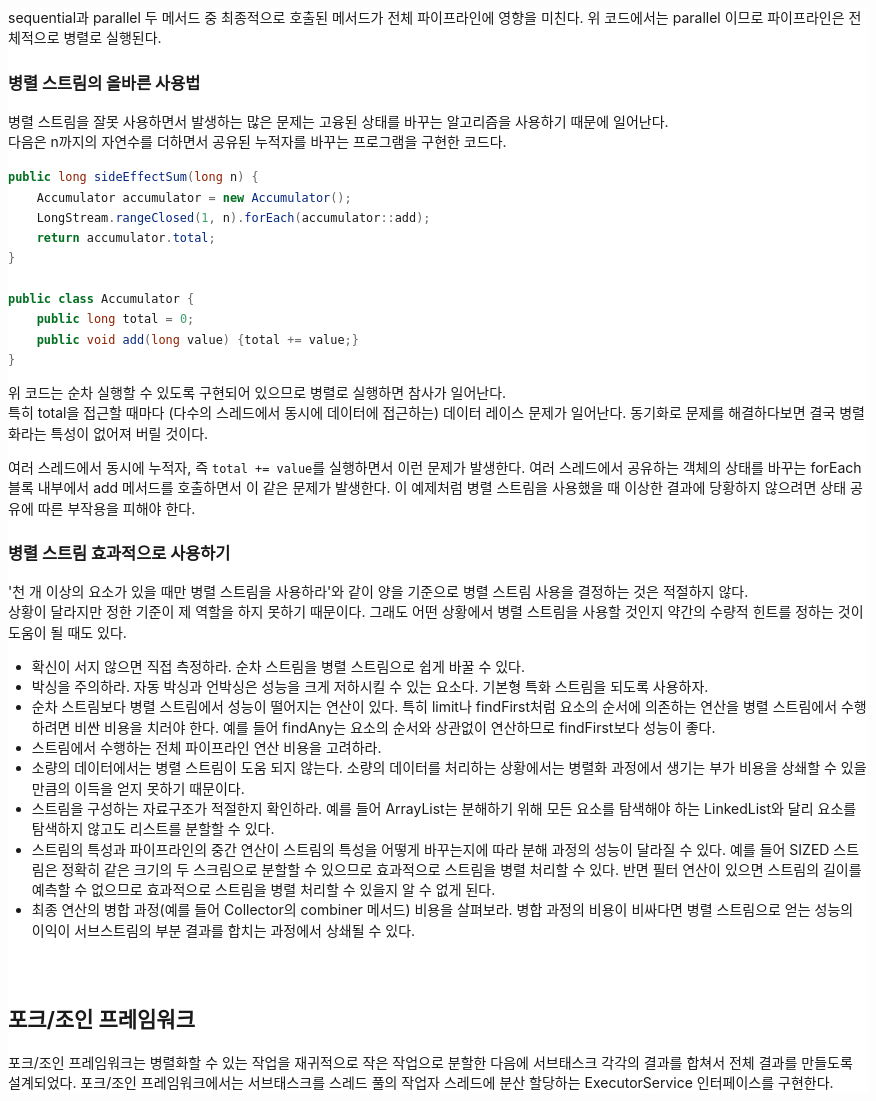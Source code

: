 sequential과 parallel 두 메서드 중 최종적으로 호출된 메서드가 전체 파이프라인에 영향을 미친다. 위 코드에서는 parallel 이므로 파이프라인은 전체적으로 병렬로 실행된다.  

### 병렬 스트림의 올바른 사용법

병렬 스트림을 잘못 사용하면서 발생하는 많은 문제는 고융된 상태를 바꾸는 알고리즘을 사용하기 때문에 일어난다.  
다음은 n까지의 자연수를 더하면서 공유된 누적자를 바꾸는 프로그램을 구현한 코드다.  

```java
public long sideEffectSum(long n) {
    Accumulator accumulator = new Accumulator();
    LongStream.rangeClosed(1, n).forEach(accumulator::add);
    return accumulator.total;
}

public class Accumulator {
    public long total = 0;
    public void add(long value) {total += value;}
}
```

위 코드는 순차 실행할 수 있도록 구현되어 있으므로 병렬로 실행하면 참사가 일어난다.  
특히 total을 접근할 때마다 (다수의 스레드에서 동시에 데이터에 접근하는) 데이터 레이스 문제가 일어난다. 동기화로 문제를 해결하다보면 결국 병렬화라는 특성이 없어져 버릴 것이다.  

여러 스레드에서 동시에 누적자, 즉 ``total += value``를 실행하면서 이런 문제가 발생한다. 여러 스레드에서 공유하는 객체의 상태를 바꾸는 forEach 블록 내부에서 add 메서드를 호출하면서 이 같은 문제가 발생한다. 이 예제처럼 병렬 스트림을 사용했을 때 이상한 결과에 당황하지 않으려면 상태 공유에 따른 부작용을 피해야 한다.  

### 병렬 스트림 효과적으로 사용하기

'천 개 이상의 요소가 있을 때만 병렬 스트림을 사용하라'와 같이 양을 기준으로 병렬 스트림 사용을 결정하는 것은 적절하지 않다.  
상황이 달라지만 정한 기준이 제 역할을 하지 못하기 때문이다. 그래도 어떤 상황에서 병렬 스트림을 사용할 것인지 약간의 수량적 힌트를 정하는 것이 도움이 될 때도 있다.  

* 확신이 서지 않으면 직접 측정하라. 순차 스트림을 병렬 스트림으로 쉽게 바꿀 수 있다. 
* 박싱을 주의하라. 자동 박싱과 언박싱은 성능을 크게 저하시킬 수 있는 요소다. 기본형 특화 스트림을 되도록 사용하자.
* 순차 스트림보다 병렬 스트림에서 성능이 떨어지는 연산이 있다. 특히 limit나 findFirst처럼 요소의 순서에 의존하는 연산을 병렬 스트림에서 수행하려면 비싼 비용을 치러야 한다. 예를 들어 findAny는 요소의 순서와 상관없이 연산하므로 findFirst보다 성능이 좋다.
* 스트림에서 수행하는 전체 파이프라인 연산 비용을 고려하라.
* 소량의 데이터에서는 병렬 스트림이 도움 되지 않는다. 소량의 데이터를 처리하는 상황에서는 병렬화 과정에서 생기는 부가 비용을 상쇄할 수 있을 만큼의 이득을 얻지 못하기 때문이다.
* 스트림을 구성하는 자료구조가 적절한지 확인하라. 예를 들어 ArrayList는 분해하기 위해 모든 요소를 탐색해야 하는 LinkedList와 달리 요소를 탐색하지 않고도 리스트를 분할할 수 있다.
* 스트림의 특성과 파이프라인의 중간 연산이 스트림의 특성을 어떻게 바꾸는지에 따라 분해 과정의 성능이 달라질 수 있다. 예를 들어 SIZED 스트림은 정확히 같은 크기의 두 스크림으로 분할할 수 있으므로 효과적으로 스트림을 병렬 처리할 수 있다. 반면 필터 연산이 있으면 스트림의 길이를 예측할 수 없으므로 효과적으로 스트림을 병렬 처리할 수 있을지 알 수 없게 된다.
* 최종 연산의 병합 과정(예를 들어 Collector의 combiner 메서드) 비용을 살펴보라. 병합 과정의 비용이 비싸다면 병렬 스트림으로 얻는 성능의 이익이 서브스트림의 부분 결과를 합치는 과정에서 상쇄될 수 있다.

<br/>

## 포크/조인 프레임워크

포크/조인 프레임워크는 병렬화할 수 있는 작업을 재귀적으로 작은 작업으로 분할한 다음에 서브태스크 각각의 결과를 합쳐서 전체 결과를 만들도록 설계되었다. 포크/조인 프레임워크에서는 서브태스크를 스레드 풀의 작업자 스레드에 분산 할당하는 ExecutorService 인터페이스를 구현한다.  
